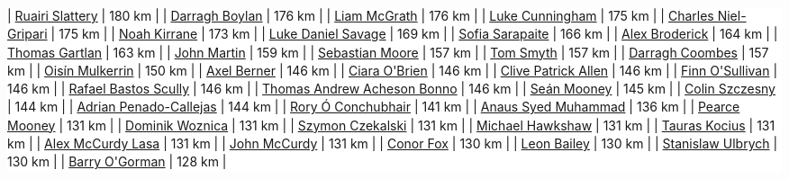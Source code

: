 | [Ruairi Slattery](https://www.worldcubeassociation.org/persons/2021SLAT01) | 180 km |
| [Darragh Boylan](https://www.worldcubeassociation.org/persons/2019BOYL03) | 176 km |
| [Liam McGrath](https://www.worldcubeassociation.org/persons/2021MCGR01) | 176 km |
| [Luke Cunningham](https://www.worldcubeassociation.org/persons/2022CUNN06) | 175 km |
| [Charles Niel-Gripari](https://www.worldcubeassociation.org/persons/2023NIEL03) | 175 km |
| [Noah Kirrane](https://www.worldcubeassociation.org/persons/2022KIRR02) | 173 km |
| [Luke Daniel Savage](https://www.worldcubeassociation.org/persons/2022SAVA01) | 169 km |
| [Sofia Sarapaite](https://www.worldcubeassociation.org/persons/2022SARA04) | 166 km |
| [Alex Broderick](https://www.worldcubeassociation.org/persons/2022BROD01) | 164 km |
| [Thomas Gartlan](https://www.worldcubeassociation.org/persons/2019GART02) | 163 km |
| [John Martin](https://www.worldcubeassociation.org/persons/2023MART28) | 159 km |
| [Sebastian Moore](https://www.worldcubeassociation.org/persons/2023MOOR03) | 157 km |
| [Tom Smyth](https://www.worldcubeassociation.org/persons/2023SMYT01) | 157 km |
| [Darragh Coombes](https://www.worldcubeassociation.org/persons/2023COOM02) | 157 km |
| [Oisín Mulkerrin](https://www.worldcubeassociation.org/persons/2023MULK01) | 150 km |
| [Axel Berner](https://www.worldcubeassociation.org/persons/2023BERN05) | 146 km |
| [Ciara O'Brien](https://www.worldcubeassociation.org/persons/2023OBRI03) | 146 km |
| [Clive Patrick Allen](https://www.worldcubeassociation.org/persons/2023ALLE06) | 146 km |
| [Finn O'Sullivan](https://www.worldcubeassociation.org/persons/2023OSUL02) | 146 km |
| [Rafael Bastos Scully](https://www.worldcubeassociation.org/persons/2023SCUL01) | 146 km |
| [Thomas Andrew Acheson Bonno](https://www.worldcubeassociation.org/persons/2023BONN01) | 146 km |
| [Seán Mooney](https://www.worldcubeassociation.org/persons/2015MOON02) | 145 km |
| [Colin Szczesny](https://www.worldcubeassociation.org/persons/2022SZCZ01) | 144 km |
| [Adrian Penado-Callejas](https://www.worldcubeassociation.org/persons/2022PENA08) | 144 km |
| [Rory Ó Conchubhair](https://www.worldcubeassociation.org/persons/2022CONC02) | 141 km |
| [Anaus Syed Muhammad](https://www.worldcubeassociation.org/persons/2023MUHA04) | 136 km |
| [Pearce Mooney](https://www.worldcubeassociation.org/persons/2015MOON01) | 131 km |
| [Dominik Woznica](https://www.worldcubeassociation.org/persons/2022WOZN03) | 131 km |
| [Szymon Czekalski](https://www.worldcubeassociation.org/persons/2022CZEK01) | 131 km |
| [Michael Hawkshaw](https://www.worldcubeassociation.org/persons/2022HAWK02) | 131 km |
| [Tauras Kocius](https://www.worldcubeassociation.org/persons/2022KOCI01) | 131 km |
| [Alex McCurdy Lasa](https://www.worldcubeassociation.org/persons/2022LASA01) | 131 km |
| [John McCurdy](https://www.worldcubeassociation.org/persons/2022MCCU04) | 131 km |
| [Conor Fox](https://www.worldcubeassociation.org/persons/2023FOXC02) | 130 km |
| [Leon Bailey](https://www.worldcubeassociation.org/persons/2023BAIL04) | 130 km |
| [Stanislaw Ulbrych](https://www.worldcubeassociation.org/persons/2023ULBR01) | 130 km |
| [Barry O'Gorman](https://www.worldcubeassociation.org/persons/2019OGOR03) | 128 km |
